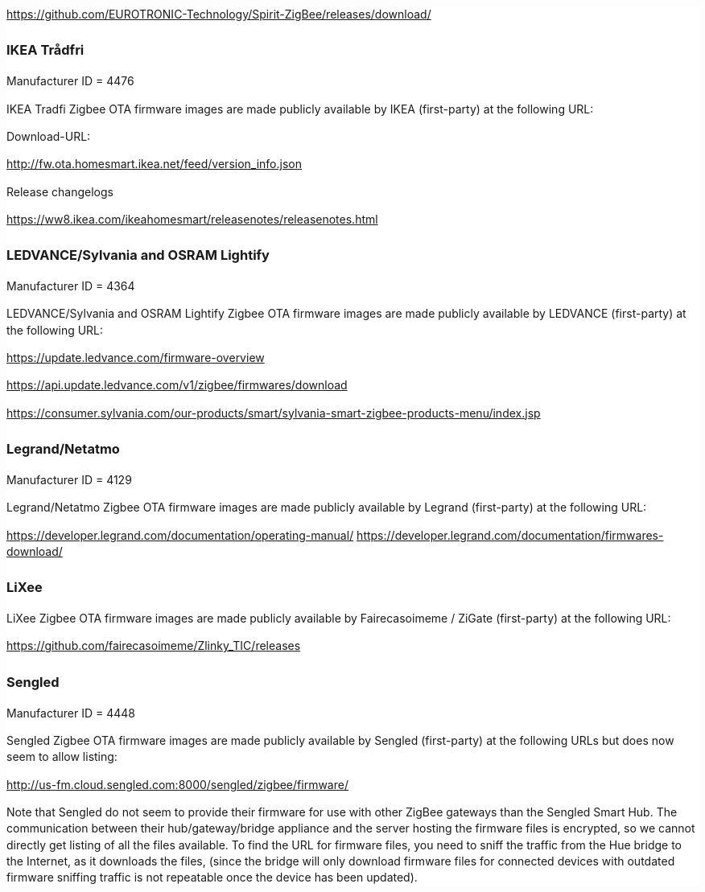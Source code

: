 https://github.com/EUROTRONIC-Technology/Spirit-ZigBee/releases/download/

### IKEA Trådfri

Manufacturer ID = 4476

IKEA Tradfi Zigbee OTA firmware images are made publicly available by IKEA (first-party) at the following URL:

Download-URL: 

http://fw.ota.homesmart.ikea.net/feed/version_info.json

Release changelogs

https://ww8.ikea.com/ikeahomesmart/releasenotes/releasenotes.html

### LEDVANCE/Sylvania and OSRAM Lightify

Manufacturer ID = 4364

LEDVANCE/Sylvania and OSRAM Lightify Zigbee OTA firmware images are made publicly available by LEDVANCE (first-party) at the following URL:

https://update.ledvance.com/firmware-overview

https://api.update.ledvance.com/v1/zigbee/firmwares/download

https://consumer.sylvania.com/our-products/smart/sylvania-smart-zigbee-products-menu/index.jsp

### Legrand/Netatmo

Manufacturer ID = 4129

Legrand/Netatmo Zigbee OTA firmware images are made publicly available by Legrand (first-party) at the following URL:

https://developer.legrand.com/documentation/operating-manual/ https://developer.legrand.com/documentation/firmwares-download/

### LiXee

LiXee Zigbee OTA firmware images are made publicly available by Fairecasoimeme / ZiGate (first-party) at the following URL:

https://github.com/fairecasoimeme/Zlinky_TIC/releases

### Sengled

Manufacturer ID = 4448

Sengled Zigbee OTA firmware images are made publicly available by Sengled  (first-party) at the following URLs but does now seem to allow listing:

http://us-fm.cloud.sengled.com:8000/sengled/zigbee/firmware/

Note that Sengled do not seem to provide their firmware for use with other ZigBee gateways than the Sengled Smart Hub. The communication between their hub/gateway/bridge appliance and the server hosting the firmware files is encrypted, so we cannot directly get listing of all the files available. To find the URL for firmware files, you need to sniff the traffic from the Hue bridge to the Internet, as it downloads the files, (since the bridge will only download firmware files for connected devices with outdated firmware sniffing traffic is not repeatable once the device has been updated).
